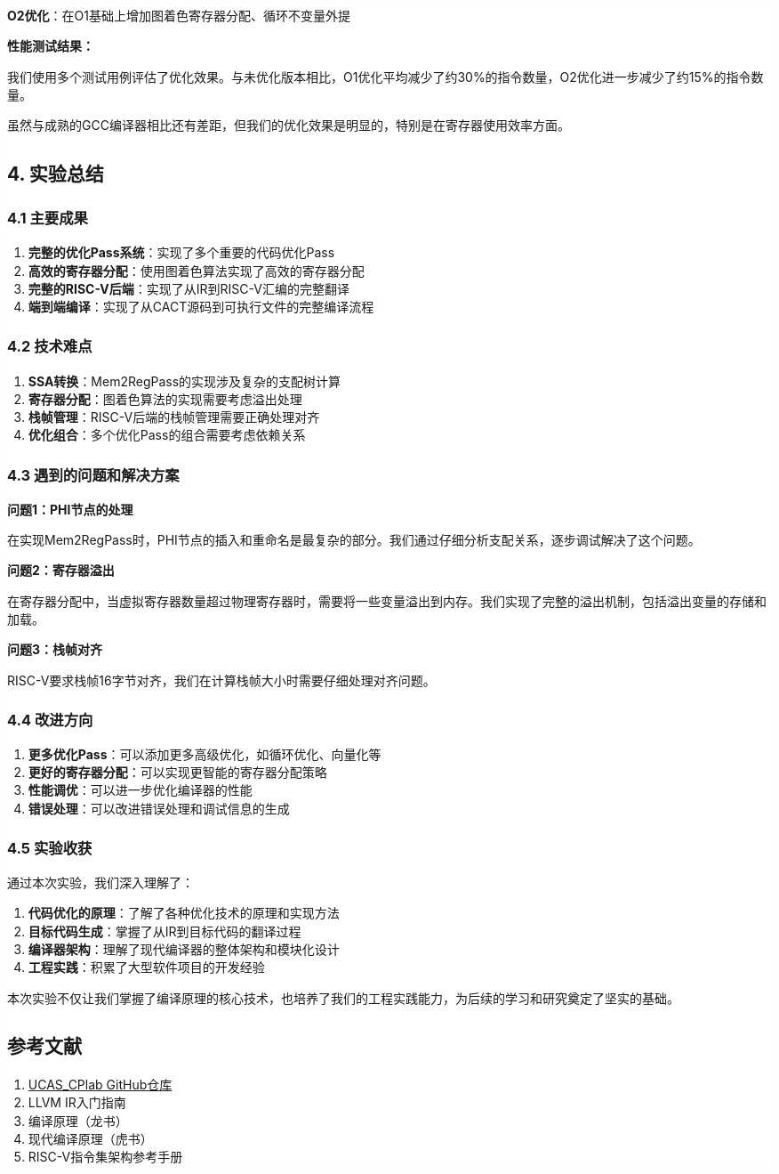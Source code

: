 **O2优化**：在O1基础上增加图着色寄存器分配、循环不变量外提

**性能测试结果：**

我们使用多个测试用例评估了优化效果。与未优化版本相比，O1优化平均减少了约30%的指令数量，O2优化进一步减少了约15%的指令数量。

虽然与成熟的GCC编译器相比还有差距，但我们的优化效果是明显的，特别是在寄存器使用效率方面。

## 4. 实验总结

### 4.1 主要成果

1. **完整的优化Pass系统**：实现了多个重要的代码优化Pass
2. **高效的寄存器分配**：使用图着色算法实现了高效的寄存器分配
3. **完整的RISC-V后端**：实现了从IR到RISC-V汇编的完整翻译
4. **端到端编译**：实现了从CACT源码到可执行文件的完整编译流程

### 4.2 技术难点

1. **SSA转换**：Mem2RegPass的实现涉及复杂的支配树计算
2. **寄存器分配**：图着色算法的实现需要考虑溢出处理
3. **栈帧管理**：RISC-V后端的栈帧管理需要正确处理对齐
4. **优化组合**：多个优化Pass的组合需要考虑依赖关系

### 4.3 遇到的问题和解决方案

**问题1：PHI节点的处理**

在实现Mem2RegPass时，PHI节点的插入和重命名是最复杂的部分。我们通过仔细分析支配关系，逐步调试解决了这个问题。

**问题2：寄存器溢出**

在寄存器分配中，当虚拟寄存器数量超过物理寄存器时，需要将一些变量溢出到内存。我们实现了完整的溢出机制，包括溢出变量的存储和加载。

**问题3：栈帧对齐**

RISC-V要求栈帧16字节对齐，我们在计算栈帧大小时需要仔细处理对齐问题。

### 4.4 改进方向

1. **更多优化Pass**：可以添加更多高级优化，如循环优化、向量化等
2. **更好的寄存器分配**：可以实现更智能的寄存器分配策略
3. **性能调优**：可以进一步优化编译器的性能
4. **错误处理**：可以改进错误处理和调试信息的生成

### 4.5 实验收获

通过本次实验，我们深入理解了：

1. **代码优化的原理**：了解了各种优化技术的原理和实现方法
2. **目标代码生成**：掌握了从IR到目标代码的翻译过程
3. **编译器架构**：理解了现代编译器的整体架构和模块化设计
4. **工程实践**：积累了大型软件项目的开发经验

本次实验不仅让我们掌握了编译原理的核心技术，也培养了我们的工程实践能力，为后续的学习和研究奠定了坚实的基础。

## 参考文献

1. [UCAS_CPlab GitHub仓库](https://github.com/segzix/UCAS_CPlab/blob/master/reports/)
2. LLVM IR入门指南
3. 编译原理（龙书）
4. 现代编译原理（虎书）
5. RISC-V指令集架构参考手册


